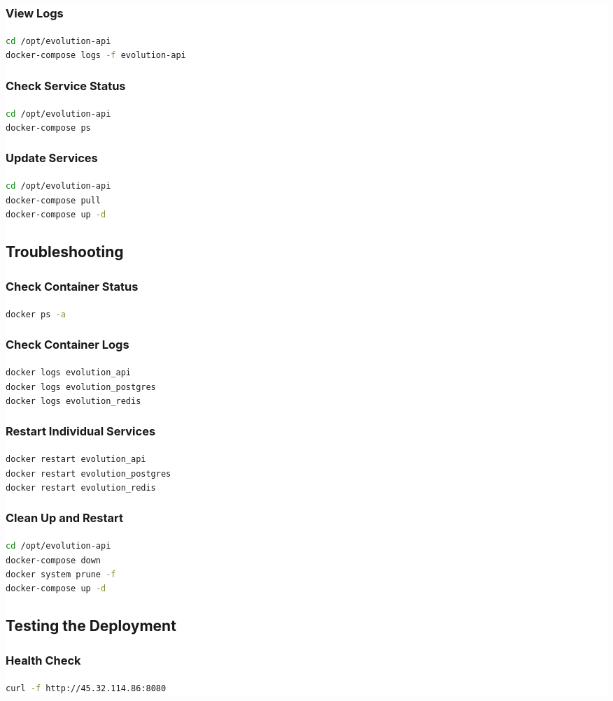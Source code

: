 ### View Logs
```bash
cd /opt/evolution-api
docker-compose logs -f evolution-api
```

### Check Service Status
```bash
cd /opt/evolution-api
docker-compose ps
```

### Update Services
```bash
cd /opt/evolution-api
docker-compose pull
docker-compose up -d
```

## Troubleshooting

### Check Container Status
```bash
docker ps -a
```

### Check Container Logs
```bash
docker logs evolution_api
docker logs evolution_postgres
docker logs evolution_redis
```

### Restart Individual Services
```bash
docker restart evolution_api
docker restart evolution_postgres
docker restart evolution_redis
```

### Clean Up and Restart
```bash
cd /opt/evolution-api
docker-compose down
docker system prune -f
docker-compose up -d
```

## Testing the Deployment

### Health Check
```bash
curl -f http://45.32.114.86:8080
```
